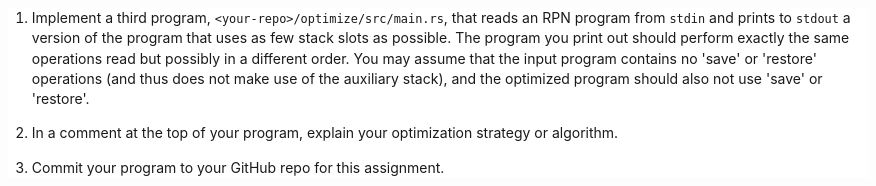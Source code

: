 1. Implement a third program, `<your-repo>/optimize/src/main.rs`, that reads an RPN program from `stdin` and prints to `stdout` a version of the program that uses as few stack slots as possible. The program you print out should perform exactly the same operations read but possibly in a different order. You may assume that the input program contains no 'save' or 'restore' operations (and thus does not make use of the auxiliary stack), and the optimized program should also not use 'save' or 'restore'.

2. In a comment at the top of your program, explain your optimization strategy or algorithm.

3. Commit your program to your GitHub repo for this assignment.
